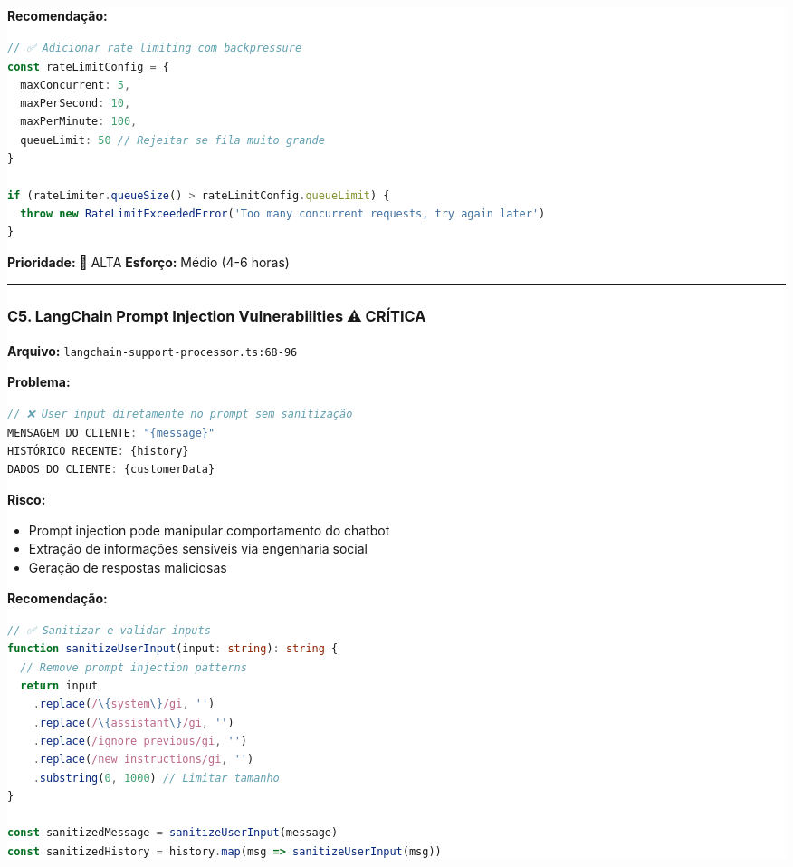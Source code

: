 **Recomendação:**
```typescript
// ✅ Adicionar rate limiting com backpressure
const rateLimitConfig = {
  maxConcurrent: 5,
  maxPerSecond: 10,
  maxPerMinute: 100,
  queueLimit: 50 // Rejeitar se fila muito grande
}

if (rateLimiter.queueSize() > rateLimitConfig.queueLimit) {
  throw new RateLimitExceededError('Too many concurrent requests, try again later')
}
```

**Prioridade:** 🔴 ALTA
**Esforço:** Médio (4-6 horas)

---

### C5. **LangChain Prompt Injection Vulnerabilities** ⚠️ CRÍTICA
**Arquivo:** `langchain-support-processor.ts:68-96`

**Problema:**
```typescript
// ❌ User input diretamente no prompt sem sanitização
MENSAGEM DO CLIENTE: "{message}"
HISTÓRICO RECENTE: {history}
DADOS DO CLIENTE: {customerData}
```

**Risco:**
- Prompt injection pode manipular comportamento do chatbot
- Extração de informações sensíveis via engenharia social
- Geração de respostas maliciosas

**Recomendação:**
```typescript
// ✅ Sanitizar e validar inputs
function sanitizeUserInput(input: string): string {
  // Remove prompt injection patterns
  return input
    .replace(/\{system\}/gi, '')
    .replace(/\{assistant\}/gi, '')
    .replace(/ignore previous/gi, '')
    .replace(/new instructions/gi, '')
    .substring(0, 1000) // Limitar tamanho
}

const sanitizedMessage = sanitizeUserInput(message)
const sanitizedHistory = history.map(msg => sanitizeUserInput(msg))
```

